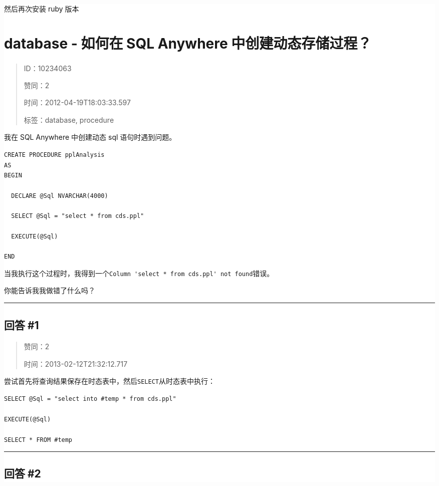 然后再次安装 ruby​​ 版本

# database - 如何在 SQL Anywhere 中创建动态存储过程？

> ID：10234063
> 
> 赞同：2
> 
> 时间：2012-04-19T18:03:33.597
> 
> 标签：database, procedure

我在 SQL Anywhere 中创建动态 sql 语句时遇到问题。

```
CREATE PROCEDURE pplAnalysis
AS
BEGIN

  DECLARE @Sql NVARCHAR(4000)

  SELECT @Sql = "select * from cds.ppl"

  EXECUTE(@Sql)

END 
```

当我执行这个过程时，我得到一个`Column 'select * from cds.ppl' not found`错误。

你能告诉我我做错了什么吗？

* * *

## 回答 #1

> 赞同：2
> 
> 时间：2013-02-12T21:32:12.717

尝试首先将查询结果保存在时态表中，然后`SELECT`从时态表中执行：

```
SELECT @Sql = "select into #temp * from cds.ppl"

EXECUTE(@Sql)

SELECT * FROM #temp 
```

* * *

## 回答 #2
